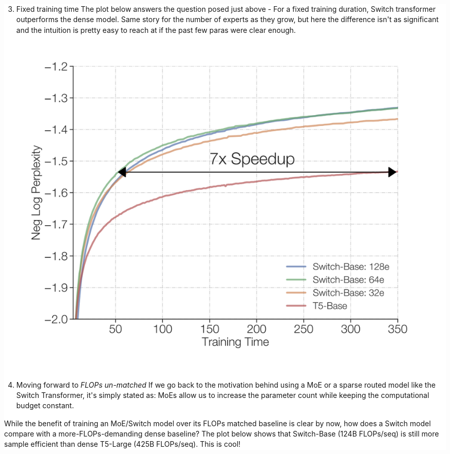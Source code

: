 3. Fixed training time
The plot below answers the question posed just above - For a fixed training duration, Switch transformer outperforms the dense model. Same story for the number of experts as they grow, but here the difference isn't as significant and the intuition is pretty easy to reach at if the past few paras were clear enough.

![sl3](sl3.png)


4. Moving forward to *FLOPs un-matched*
If we go back to the motivation behind using a MoE or a sparse routed model like the Switch Transformer, it's simply stated as: MoEs allow us to increase the parameter count while keeping the computational budget constant.

While the benefit of training an MoE/Switch model over its FLOPs matched baseline is clear by now, how does a Switch model compare with a more-FLOPs-demanding dense baseline? The plot below shows that Switch-Base (124B FLOPs/seq) is still more sample efficient than dense T5-Large (425B FLOPs/seq). This is cool!
